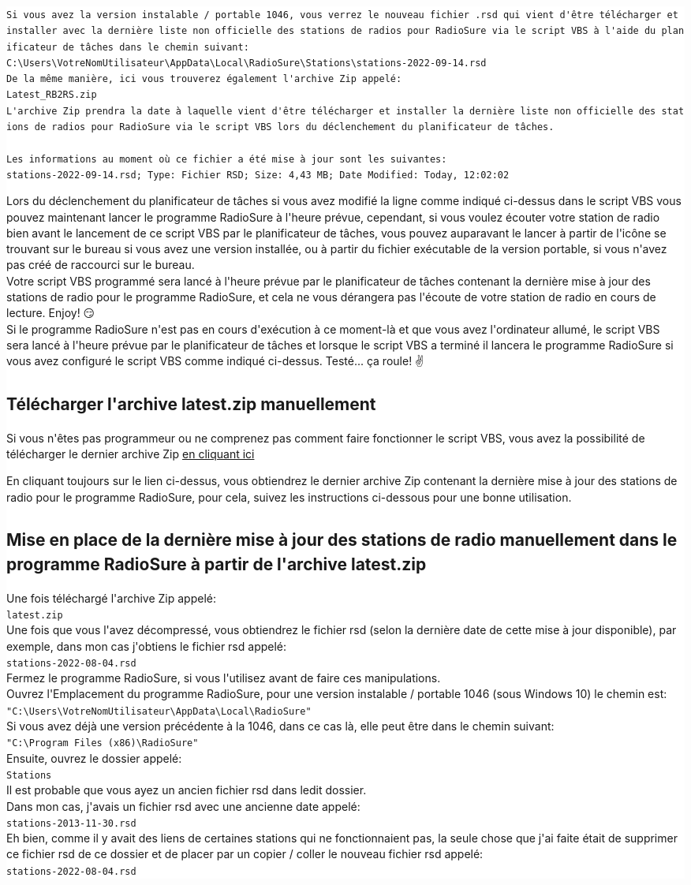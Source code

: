 ```
Si vous avez la version instalable / portable 1046, vous verrez le nouveau fichier .rsd qui vient d'être télécharger et installer avec la dernière liste non officielle des stations de radios pour RadioSure via le script VBS à l'aide du planificateur de tâches dans le chemin suivant:
C:\Users\VotreNomUtilisateur\AppData\Local\RadioSure\Stations\stations-2022-09-14.rsd
De la même manière, ici vous trouverez également l'archive Zip appelé:
Latest_RB2RS.zip
L'archive Zip prendra la date à laquelle vient d'être télécharger et installer la dernière liste non officielle des stations de radios pour RadioSure via le script VBS lors du déclenchement du planificateur de tâches.

Les informations au moment où ce fichier a été mise à jour sont les suivantes:
stations-2022-09-14.rsd; Type: Fichier RSD; Size: 4,43 MB; Date Modified: Today, 12:02:02
```

Lors du déclenchement du planificateur de tâches si vous avez modifié la ligne comme indiqué ci-dessus dans le script VBS vous pouvez maintenant lancer le programme RadioSure à l'heure prévue, cependant, si vous voulez écouter votre station de radio bien avant le lancement de ce script VBS par le planificateur de tâches, vous pouvez auparavant le lancer à partir de l'icône se trouvant sur le bureau    si vous avez une version installée, ou à partir du fichier  exécutable de la version portable, si vous n'avez pas créé de raccourci sur le bureau.    
Votre script VBS programmé sera lancé à l'heure prévue par le planificateur de tâches contenant la dernière mise à jour des stations de radio pour le programme RadioSure, et cela ne vous dérangera pas l'écoute de votre station de radio en cours de lecture. Enjoy! 😏    
Si le programme RadioSure n'est pas en cours d'exécution à ce moment-là et que vous avez l'ordinateur allumé, le script VBS sera lancé à l'heure prévue par le planificateur de tâches et lorsque le script VBS a terminé il lancera le programme RadioSure si vous avez configuré le script VBS comme indiqué ci-dessus. Testé... ça roule! ✌    

## Télécharger l'archive latest.zip manuellement

Si vous n'êtes pas programmeur ou ne comprenez pas comment faire fonctionner le script VBS, vous avez la possibilité de télécharger le dernier archive Zip [en cliquant ici](http://rb2rs.freemyip.com/latest.zip)

En cliquant toujours sur le lien ci-dessus, vous obtiendrez le dernier archive Zip contenant la dernière mise à jour des stations de radio pour le programme RadioSure, pour cela, suivez les instructions ci-dessous pour une bonne utilisation.    

## Mise en place de la dernière mise à jour des stations de radio manuellement dans le programme RadioSure à partir de l'archive latest.zip

Une fois téléchargé l'archive Zip appelé:    
`latest.zip`    
Une fois que vous l'avez décompressé, vous obtiendrez le fichier rsd (selon la dernière date de cette mise à jour disponible), par exemple, dans mon cas j'obtiens le fichier rsd appelé:    
`stations-2022-08-04.rsd`    
Fermez le programme RadioSure, si vous l'utilisez avant de faire ces manipulations.    
Ouvrez l'Emplacement du programme RadioSure, pour une version instalable / portable 1046 (sous Windows 10) le chemin est:    
`"C:\Users\VotreNomUtilisateur\AppData\Local\RadioSure"`    
Si vous avez déjà une version précédente à la 1046, dans ce cas là, elle peut être dans le chemin suivant:    
`"C:\Program Files (x86)\RadioSure"`    
Ensuite, ouvrez le dossier appelé:    
`Stations`    
Il est probable que vous ayez un ancien fichier rsd dans ledit dossier.    
Dans mon cas, j'avais un fichier rsd avec une ancienne date appelé:    
`stations-2013-11-30.rsd`    
Eh bien, comme il y avait des liens de certaines stations qui ne fonctionnaient pas, la seule chose que j'ai faite était de supprimer ce fichier rsd de ce dossier et de placer par un copier / coller le nouveau fichier rsd appelé:    
`stations-2022-08-04.rsd`    
